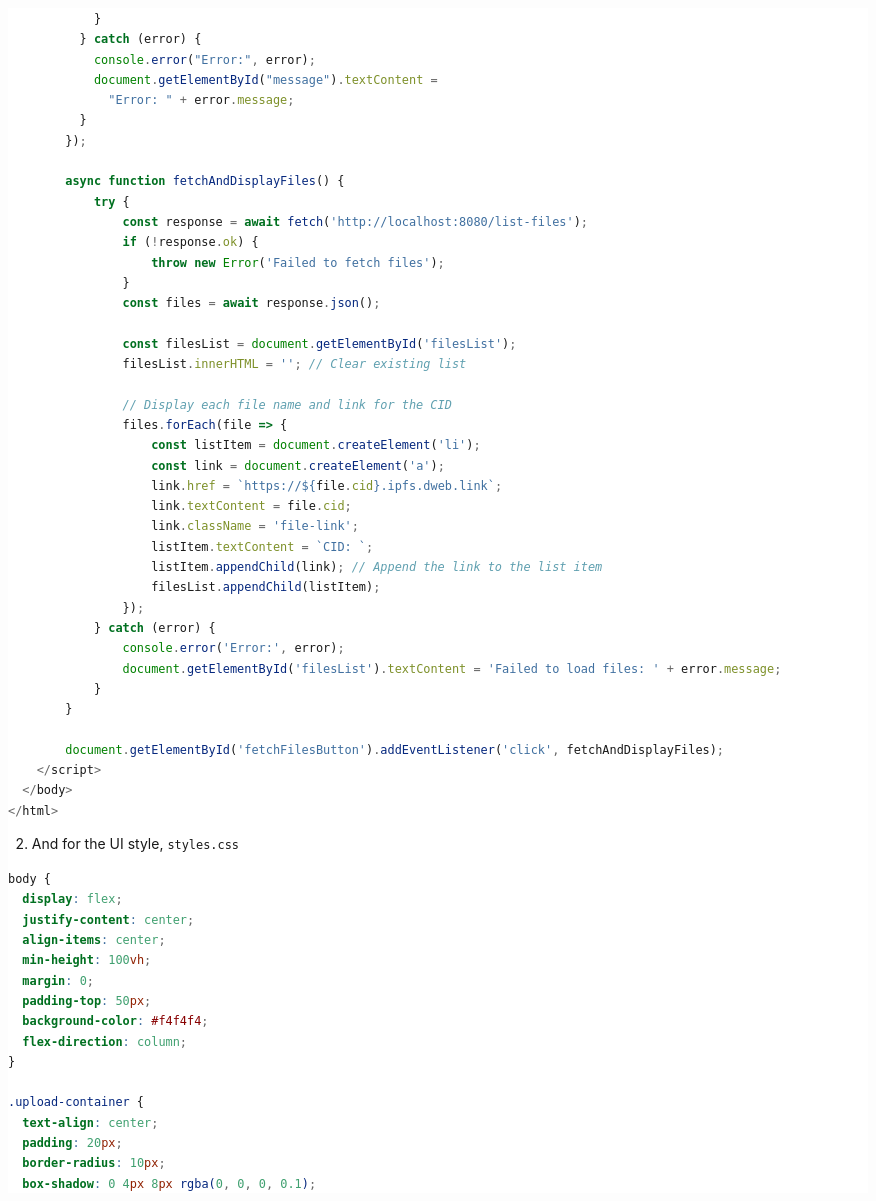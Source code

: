 ```jsx
            }
          } catch (error) {
            console.error("Error:", error);
            document.getElementById("message").textContent =
              "Error: " + error.message;
          }
        });

        async function fetchAndDisplayFiles() {
            try {
                const response = await fetch('http://localhost:8080/list-files');
                if (!response.ok) {
                    throw new Error('Failed to fetch files');
                }
                const files = await response.json();

                const filesList = document.getElementById('filesList');
                filesList.innerHTML = ''; // Clear existing list

                // Display each file name and link for the CID
                files.forEach(file => {
                    const listItem = document.createElement('li');
                    const link = document.createElement('a');
                    link.href = `https://${file.cid}.ipfs.dweb.link`;
                    link.textContent = file.cid;
                    link.className = 'file-link';
                    listItem.textContent = `CID: `;
                    listItem.appendChild(link); // Append the link to the list item
                    filesList.appendChild(listItem);
                });
            } catch (error) {
                console.error('Error:', error);
                document.getElementById('filesList').textContent = 'Failed to load files: ' + error.message;
            }
        }

        document.getElementById('fetchFilesButton').addEventListener('click', fetchAndDisplayFiles);
    </script>
  </body>
</html>

```

2. And for the UI style, `styles.css`

```css
body {
  display: flex;
  justify-content: center;
  align-items: center;
  min-height: 100vh;
  margin: 0;
  padding-top: 50px;
  background-color: #f4f4f4;
  flex-direction: column;
}

.upload-container {
  text-align: center;
  padding: 20px;
  border-radius: 10px;
  box-shadow: 0 4px 8px rgba(0, 0, 0, 0.1);
```